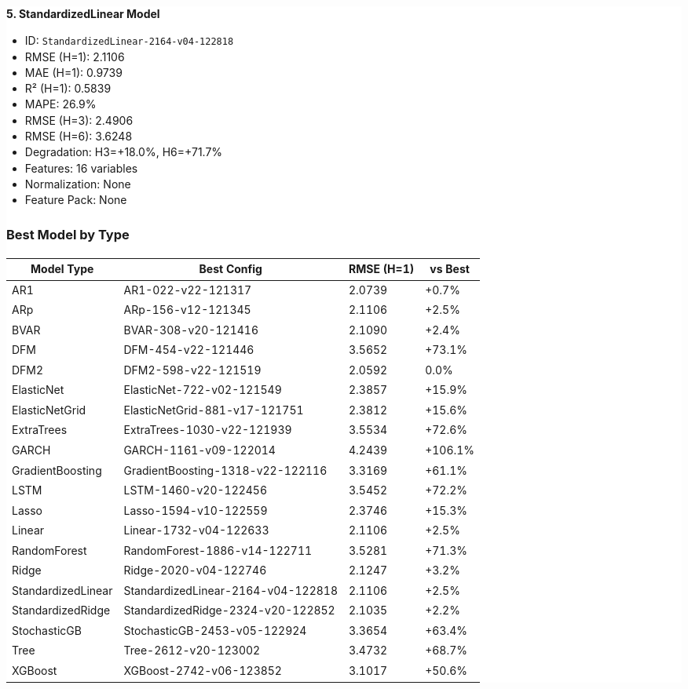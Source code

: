 **5. StandardizedLinear Model**
- ID: `StandardizedLinear-2164-v04-122818`
- RMSE (H=1): 2.1106
- MAE (H=1): 0.9739
- R² (H=1): 0.5839
- MAPE: 26.9%
- RMSE (H=3): 2.4906
- RMSE (H=6): 3.6248
- Degradation: H3=+18.0%, H6=+71.7%
- Features: 16 variables
- Normalization: None
- Feature Pack: None

### Best Model by Type

| Model Type | Best Config | RMSE (H=1) | vs Best |
|------------|-------------|------------|---------|
| AR1 | AR1-022-v22-121317 | 2.0739 | +0.7% |
| ARp | ARp-156-v12-121345 | 2.1106 | +2.5% |
| BVAR | BVAR-308-v20-121416 | 2.1090 | +2.4% |
| DFM | DFM-454-v22-121446 | 3.5652 | +73.1% |
| DFM2 | DFM2-598-v22-121519 | 2.0592 | 0.0% |
| ElasticNet | ElasticNet-722-v02-121549 | 2.3857 | +15.9% |
| ElasticNetGrid | ElasticNetGrid-881-v17-121751 | 2.3812 | +15.6% |
| ExtraTrees | ExtraTrees-1030-v22-121939 | 3.5534 | +72.6% |
| GARCH | GARCH-1161-v09-122014 | 4.2439 | +106.1% |
| GradientBoosting | GradientBoosting-1318-v22-122116 | 3.3169 | +61.1% |
| LSTM | LSTM-1460-v20-122456 | 3.5452 | +72.2% |
| Lasso | Lasso-1594-v10-122559 | 2.3746 | +15.3% |
| Linear | Linear-1732-v04-122633 | 2.1106 | +2.5% |
| RandomForest | RandomForest-1886-v14-122711 | 3.5281 | +71.3% |
| Ridge | Ridge-2020-v04-122746 | 2.1247 | +3.2% |
| StandardizedLinear | StandardizedLinear-2164-v04-122818 | 2.1106 | +2.5% |
| StandardizedRidge | StandardizedRidge-2324-v20-122852 | 2.1035 | +2.2% |
| StochasticGB | StochasticGB-2453-v05-122924 | 3.3654 | +63.4% |
| Tree | Tree-2612-v20-123002 | 3.4732 | +68.7% |
| XGBoost | XGBoost-2742-v06-123852 | 3.1017 | +50.6% |
